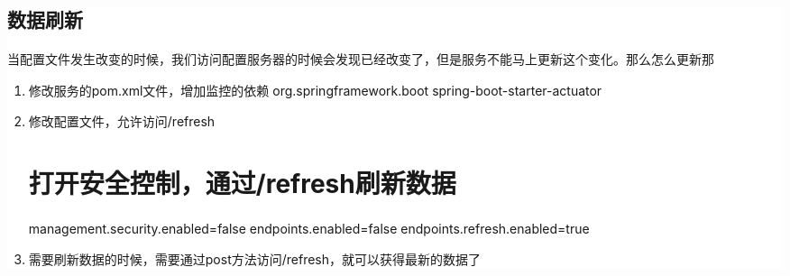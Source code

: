 ## 数据刷新

当配置文件发生改变的时候，我们访问配置服务器的时候会发现已经改变了，但是服务不能马上更新这个变化。那么怎么更新那

1. 修改服务的pom.xml文件，增加监控的依赖
         <dependency>
             <groupId>org.springframework.boot</groupId>
             <artifactId>spring-boot-starter-actuator</artifactId>
         </dependency>

2. 修改配置文件，允许访问/refresh
    # 打开安全控制，通过/refresh刷新数据
    management.security.enabled=false
    endpoints.enabled=false
    endpoints.refresh.enabled=true

3. 需要刷新数据的时候，需要通过post方法访问/refresh，就可以获得最新的数据了
